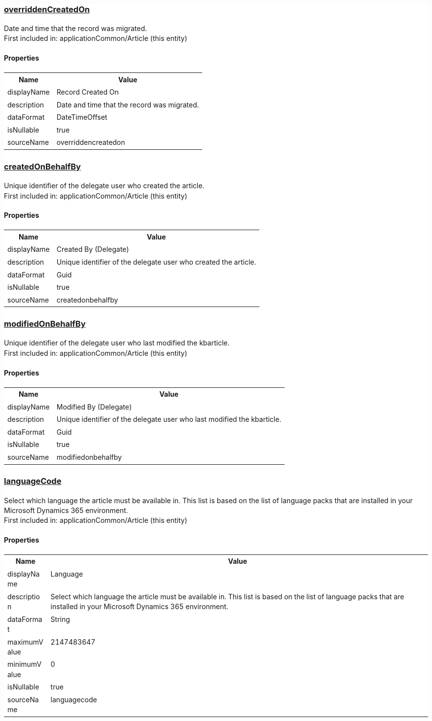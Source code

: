 ### <a href=#overriddenCreatedOn name="overriddenCreatedOn">overriddenCreatedOn</a>

Date and time that the record was migrated.  
First included in: applicationCommon/Article (this entity)  

#### Properties

<table><tr><th>Name</th><th>Value</th></tr><tr><td>displayName</td><td>Record Created On</td></tr><tr><td>description</td><td>Date and time that the record was migrated.</td></tr><tr><td>dataFormat</td><td>DateTimeOffset</td></tr><tr><td>isNullable</td><td>true</td></tr><tr><td>sourceName</td><td>overriddencreatedon</td></tr></table>

### <a href=#createdOnBehalfBy name="createdOnBehalfBy">createdOnBehalfBy</a>

Unique identifier of the delegate user who created the article.  
First included in: applicationCommon/Article (this entity)  

#### Properties

<table><tr><th>Name</th><th>Value</th></tr><tr><td>displayName</td><td>Created By (Delegate)</td></tr><tr><td>description</td><td>Unique identifier of the delegate user who created the article.</td></tr><tr><td>dataFormat</td><td>Guid</td></tr><tr><td>isNullable</td><td>true</td></tr><tr><td>sourceName</td><td>createdonbehalfby</td></tr></table>

### <a href=#modifiedOnBehalfBy name="modifiedOnBehalfBy">modifiedOnBehalfBy</a>

Unique identifier of the delegate user who last modified the kbarticle.  
First included in: applicationCommon/Article (this entity)  

#### Properties

<table><tr><th>Name</th><th>Value</th></tr><tr><td>displayName</td><td>Modified By (Delegate)</td></tr><tr><td>description</td><td>Unique identifier of the delegate user who last modified the kbarticle.</td></tr><tr><td>dataFormat</td><td>Guid</td></tr><tr><td>isNullable</td><td>true</td></tr><tr><td>sourceName</td><td>modifiedonbehalfby</td></tr></table>

### <a href=#languageCode name="languageCode">languageCode</a>

Select which language the article must be available in. This list is based on the list of language packs that are installed in your Microsoft Dynamics 365 environment.  
First included in: applicationCommon/Article (this entity)  

#### Properties

<table><tr><th>Name</th><th>Value</th></tr><tr><td>displayName</td><td>Language</td></tr><tr><td>description</td><td>Select which language the article must be available in. This list is based on the list of language packs that are installed in your Microsoft Dynamics 365 environment.</td></tr><tr><td>dataFormat</td><td>String</td></tr><tr><td>maximumValue</td><td>2147483647</td></tr><tr><td>minimumValue</td><td>0</td></tr><tr><td>isNullable</td><td>true</td></tr><tr><td>sourceName</td><td>languagecode</td></tr></table>
